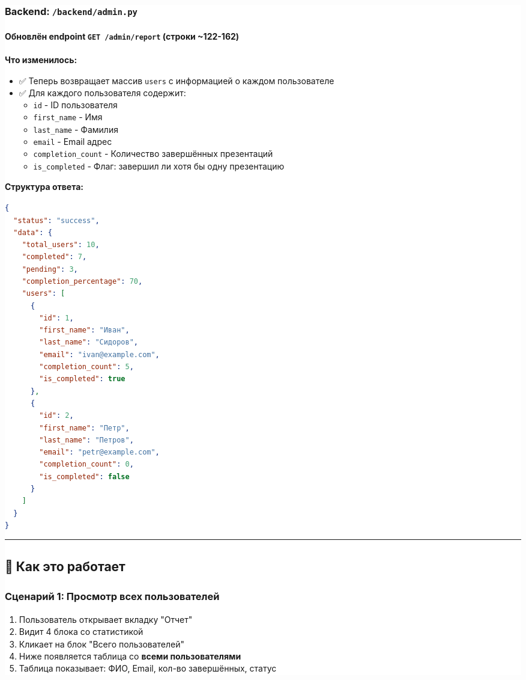 ### Backend: `/backend/admin.py`

#### Обновлён endpoint `GET /admin/report` (строки ~122-162)

**Что изменилось:**
- ✅ Теперь возвращает массив `users` с информацией о каждом пользователе
- ✅ Для каждого пользователя содержит:
  - `id` - ID пользователя
  - `first_name` - Имя
  - `last_name` - Фамилия
  - `email` - Email адрес
  - `completion_count` - Количество завершённых презентаций
  - `is_completed` - Флаг: завершил ли хотя бы одну презентацию

**Структура ответа:**
```json
{
  "status": "success",
  "data": {
    "total_users": 10,
    "completed": 7,
    "pending": 3,
    "completion_percentage": 70,
    "users": [
      {
        "id": 1,
        "first_name": "Иван",
        "last_name": "Сидоров",
        "email": "ivan@example.com",
        "completion_count": 5,
        "is_completed": true
      },
      {
        "id": 2,
        "first_name": "Петр",
        "last_name": "Петров",
        "email": "petr@example.com",
        "completion_count": 0,
        "is_completed": false
      }
    ]
  }
}
```

---

## 🎯 Как это работает

### Сценарий 1: Просмотр всех пользователей
1. Пользователь открывает вкладку "Отчет"
2. Видит 4 блока со статистикой
3. Кликает на блок "Всего пользователей"
4. Ниже появляется таблица со **всеми пользователями**
5. Таблица показывает: ФИО, Email, кол-во завершённых, статус
